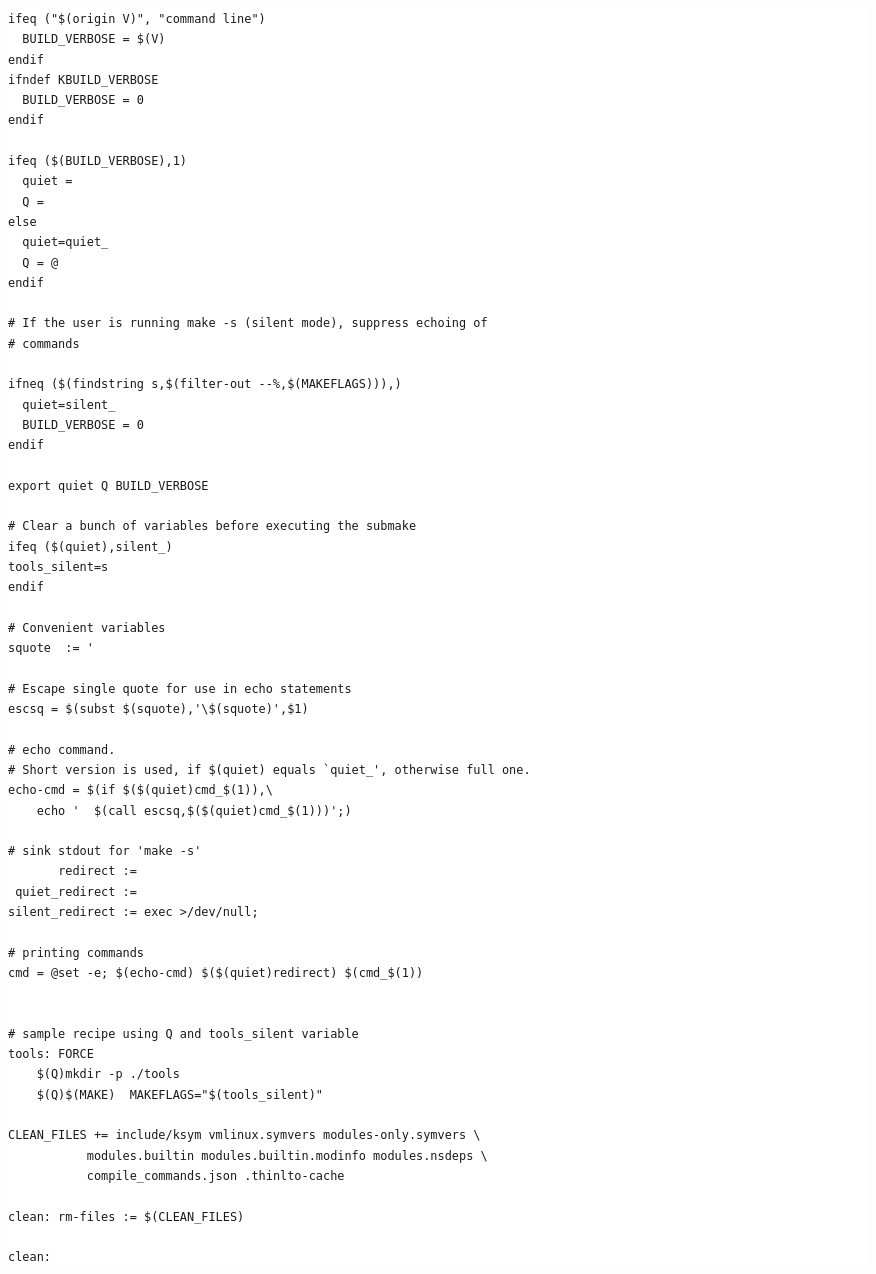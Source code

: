 
```
ifeq ("$(origin V)", "command line")
  BUILD_VERBOSE = $(V)
endif
ifndef KBUILD_VERBOSE
  BUILD_VERBOSE = 0
endif

ifeq ($(BUILD_VERBOSE),1)
  quiet =
  Q =
else
  quiet=quiet_
  Q = @
endif

# If the user is running make -s (silent mode), suppress echoing of
# commands

ifneq ($(findstring s,$(filter-out --%,$(MAKEFLAGS))),)
  quiet=silent_
  BUILD_VERBOSE = 0
endif

export quiet Q BUILD_VERBOSE

# Clear a bunch of variables before executing the submake
ifeq ($(quiet),silent_)
tools_silent=s
endif

# Convenient variables
squote  := '

# Escape single quote for use in echo statements
escsq = $(subst $(squote),'\$(squote)',$1)

# echo command.
# Short version is used, if $(quiet) equals `quiet_', otherwise full one.
echo-cmd = $(if $($(quiet)cmd_$(1)),\
	echo '  $(call escsq,$($(quiet)cmd_$(1)))';)

# sink stdout for 'make -s'
       redirect :=
 quiet_redirect :=
silent_redirect := exec >/dev/null;

# printing commands
cmd = @set -e; $(echo-cmd) $($(quiet)redirect) $(cmd_$(1))


# sample recipe using Q and tools_silent variable
tools: FORCE
	$(Q)mkdir -p ./tools
	$(Q)$(MAKE)  MAKEFLAGS="$(tools_silent)"

CLEAN_FILES += include/ksym vmlinux.symvers modules-only.symvers \
	       modules.builtin modules.builtin.modinfo modules.nsdeps \
	       compile_commands.json .thinlto-cache

clean: rm-files := $(CLEAN_FILES)

clean:
```